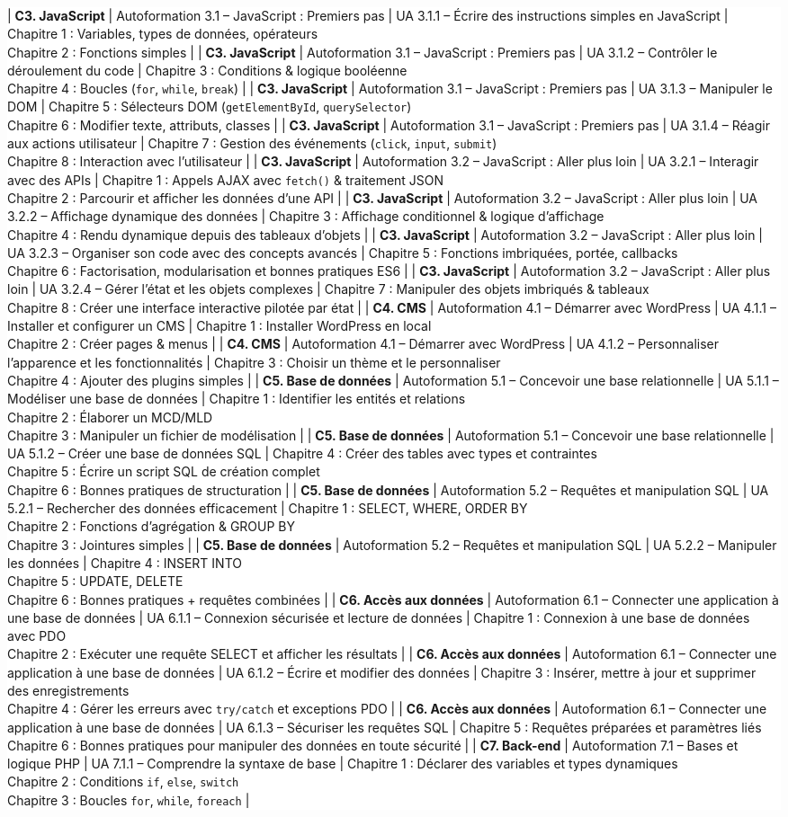 | **C3. JavaScript**        | Autoformation 3.1 – JavaScript : Premiers pas                       | UA 3.1.1 – Écrire des instructions simples en JavaScript    | Chapitre 1 : Variables, types de données, opérateurs<br>Chapitre 2 : Fonctions simples                                                                               |
| **C3. JavaScript**        | Autoformation 3.1 – JavaScript : Premiers pas                       | UA 3.1.2 – Contrôler le déroulement du code                 | Chapitre 3 : Conditions & logique booléenne<br>Chapitre 4 : Boucles (`for`, `while`, `break`)                                                                        |
| **C3. JavaScript**        | Autoformation 3.1 – JavaScript : Premiers pas                       | UA 3.1.3 – Manipuler le DOM                                 | Chapitre 5 : Sélecteurs DOM (`getElementById`, `querySelector`)<br>Chapitre 6 : Modifier texte, attributs, classes                                                   |
| **C3. JavaScript**        | Autoformation 3.1 – JavaScript : Premiers pas                       | UA 3.1.4 – Réagir aux actions utilisateur                   | Chapitre 7 : Gestion des événements (`click`, `input`, `submit`)<br>Chapitre 8 : Interaction avec l’utilisateur                                                      |
| **C3. JavaScript**        | Autoformation 3.2 – JavaScript : Aller plus loin                    | UA 3.2.1 – Interagir avec des APIs                          | Chapitre 1 : Appels AJAX avec `fetch()` & traitement JSON<br>Chapitre 2 : Parcourir et afficher les données d’une API                                                |
| **C3. JavaScript**        | Autoformation 3.2 – JavaScript : Aller plus loin                    | UA 3.2.2 – Affichage dynamique des données                  | Chapitre 3 : Affichage conditionnel & logique d’affichage<br>Chapitre 4 : Rendu dynamique depuis des tableaux d’objets                                               |
| **C3. JavaScript**        | Autoformation 3.2 – JavaScript : Aller plus loin                    | UA 3.2.3 – Organiser son code avec des concepts avancés     | Chapitre 5 : Fonctions imbriquées, portée, callbacks<br>Chapitre 6 : Factorisation, modularisation et bonnes pratiques ES6                                           |
| **C3. JavaScript**        | Autoformation 3.2 – JavaScript : Aller plus loin                    | UA 3.2.4 – Gérer l’état et les objets complexes             | Chapitre 7 : Manipuler des objets imbriqués & tableaux<br>Chapitre 8 : Créer une interface interactive pilotée par état                                              |
| **C4. CMS**               | Autoformation 4.1 – Démarrer avec WordPress                         | UA 4.1.1 – Installer et configurer un CMS                   | Chapitre 1 : Installer WordPress en local<br>Chapitre 2 : Créer pages & menus                                                                                        |
| **C4. CMS**               | Autoformation 4.1 – Démarrer avec WordPress                         | UA 4.1.2 – Personnaliser l’apparence et les fonctionnalités | Chapitre 3 : Choisir un thème et le personnaliser<br>Chapitre 4 : Ajouter des plugins simples                                                                        |
| **C5. Base de données**   | Autoformation 5.1 – Concevoir une base relationnelle                | UA 5.1.1 – Modéliser une base de données                    | Chapitre 1 : Identifier les entités et relations<br>Chapitre 2 : Élaborer un MCD/MLD<br>Chapitre 3 : Manipuler un fichier de modélisation                            |
| **C5. Base de données**   | Autoformation 5.1 – Concevoir une base relationnelle                | UA 5.1.2 – Créer une base de données SQL                    | Chapitre 4 : Créer des tables avec types et contraintes<br>Chapitre 5 : Écrire un script SQL de création complet<br>Chapitre 6 : Bonnes pratiques de structuration   |
| **C5. Base de données**   | Autoformation 5.2 – Requêtes et manipulation SQL                    | UA 5.2.1 – Rechercher des données efficacement              | Chapitre 1 : SELECT, WHERE, ORDER BY<br>Chapitre 2 : Fonctions d’agrégation & GROUP BY<br>Chapitre 3 : Jointures simples                                             |
| **C5. Base de données**   | Autoformation 5.2 – Requêtes et manipulation SQL                    | UA 5.2.2 – Manipuler les données                            | Chapitre 4 : INSERT INTO<br>Chapitre 5 : UPDATE, DELETE<br>Chapitre 6 : Bonnes pratiques + requêtes combinées                                                        |
| **C6. Accès aux données** | Autoformation 6.1 – Connecter une application à une base de données | UA 6.1.1 – Connexion sécurisée et lecture de données        | Chapitre 1 : Connexion à une base de données avec PDO<br>Chapitre 2 : Exécuter une requête SELECT et afficher les résultats                                          |
| **C6. Accès aux données** | Autoformation 6.1 – Connecter une application à une base de données | UA 6.1.2 – Écrire et modifier des données                   | Chapitre 3 : Insérer, mettre à jour et supprimer des enregistrements<br>Chapitre 4 : Gérer les erreurs avec `try/catch` et exceptions PDO                            |
| **C6. Accès aux données** | Autoformation 6.1 – Connecter une application à une base de données | UA 6.1.3 – Sécuriser les requêtes SQL                       | Chapitre 5 : Requêtes préparées et paramètres liés<br>Chapitre 6 : Bonnes pratiques pour manipuler des données en toute sécurité                                     |
| **C7. Back-end**          | Autoformation 7.1 – Bases et logique PHP                            | UA 7.1.1 – Comprendre la syntaxe de base                    | Chapitre 1 : Déclarer des variables et types dynamiques<br>Chapitre 2 : Conditions `if`, `else`, `switch`<br>Chapitre 3 : Boucles `for`, `while`, `foreach`          |